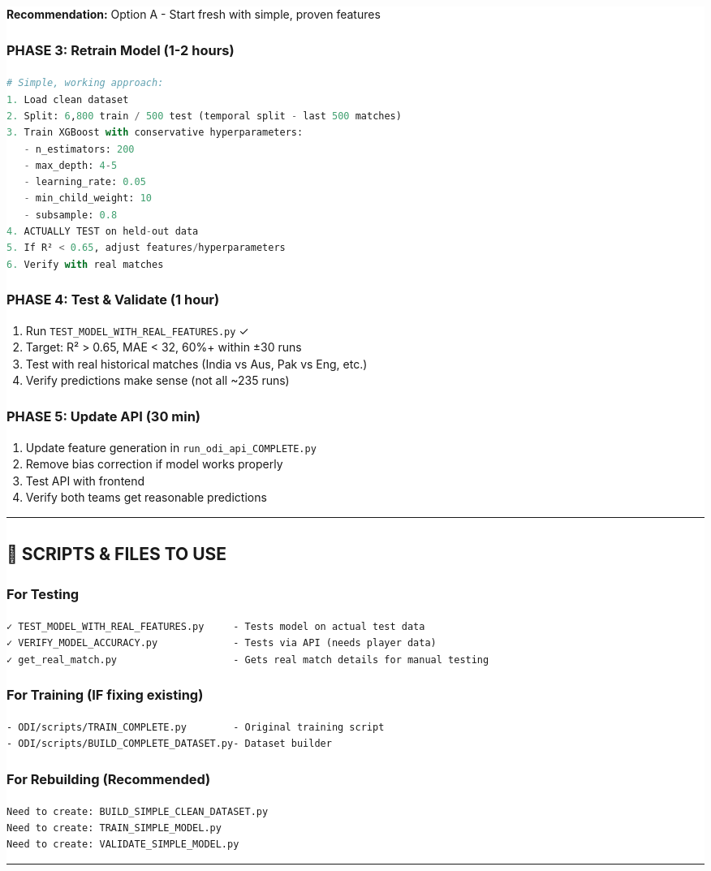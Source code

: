 **Recommendation:** Option A - Start fresh with simple, proven features

### **PHASE 3: Retrain Model** (1-2 hours)
```python
# Simple, working approach:
1. Load clean dataset
2. Split: 6,800 train / 500 test (temporal split - last 500 matches)
3. Train XGBoost with conservative hyperparameters:
   - n_estimators: 200
   - max_depth: 4-5
   - learning_rate: 0.05
   - min_child_weight: 10
   - subsample: 0.8
4. ACTUALLY TEST on held-out data
5. If R² < 0.65, adjust features/hyperparameters
6. Verify with real matches
```

### **PHASE 4: Test & Validate** (1 hour)
1. Run `TEST_MODEL_WITH_REAL_FEATURES.py` ✓
2. Target: R² > 0.65, MAE < 32, 60%+ within ±30 runs
3. Test with real historical matches (India vs Aus, Pak vs Eng, etc.)
4. Verify predictions make sense (not all ~235 runs)

### **PHASE 5: Update API** (30 min)
1. Update feature generation in `run_odi_api_COMPLETE.py`
2. Remove bias correction if model works properly
3. Test API with frontend
4. Verify both teams get reasonable predictions

---

## 📝 **SCRIPTS & FILES TO USE**

### **For Testing**
```
✓ TEST_MODEL_WITH_REAL_FEATURES.py     - Tests model on actual test data
✓ VERIFY_MODEL_ACCURACY.py             - Tests via API (needs player data)
✓ get_real_match.py                    - Gets real match details for manual testing
```

### **For Training** (IF fixing existing)
```
- ODI/scripts/TRAIN_COMPLETE.py        - Original training script
- ODI/scripts/BUILD_COMPLETE_DATASET.py- Dataset builder
```

### **For Rebuilding** (Recommended)
```
Need to create: BUILD_SIMPLE_CLEAN_DATASET.py
Need to create: TRAIN_SIMPLE_MODEL.py  
Need to create: VALIDATE_SIMPLE_MODEL.py
```

---